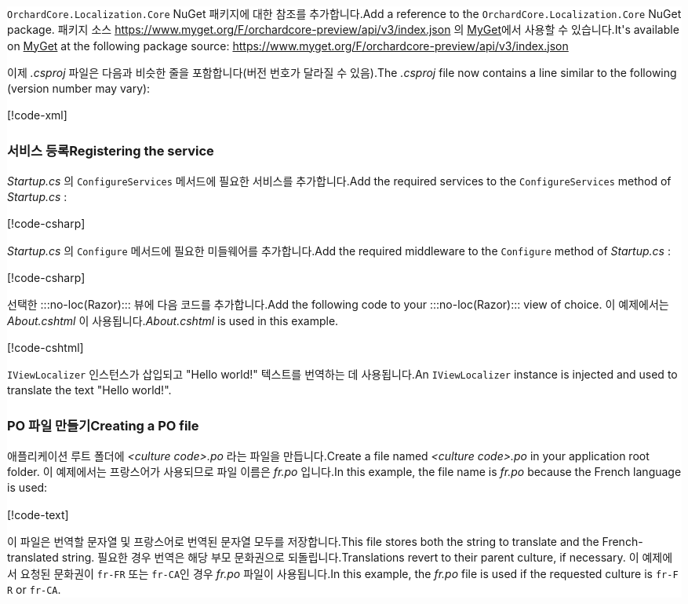 <span data-ttu-id="f1f03-231">`OrchardCore.Localization.Core` NuGet 패키지에 대한 참조를 추가합니다.</span><span class="sxs-lookup"><span data-stu-id="f1f03-231">Add a reference to the `OrchardCore.Localization.Core` NuGet package.</span></span> <span data-ttu-id="f1f03-232">패키지 소스 https://www.myget.org/F/orchardcore-preview/api/v3/index.json 의 [MyGet](https://www.myget.org/)에서 사용할 수 있습니다.</span><span class="sxs-lookup"><span data-stu-id="f1f03-232">It's available on [MyGet](https://www.myget.org/) at the following package source: https://www.myget.org/F/orchardcore-preview/api/v3/index.json</span></span>

<span data-ttu-id="f1f03-233">이제 *.csproj* 파일은 다음과 비슷한 줄을 포함합니다(버전 번호가 달라질 수 있음).</span><span class="sxs-lookup"><span data-stu-id="f1f03-233">The *.csproj* file now contains a line similar to the following (version number may vary):</span></span>

[!code-xml[](localization/sample/2.x/POLocalization/POLocalization.csproj?range=9)]

### <a name="registering-the-service"></a><span data-ttu-id="f1f03-234">서비스 등록</span><span class="sxs-lookup"><span data-stu-id="f1f03-234">Registering the service</span></span>

<span data-ttu-id="f1f03-235">*Startup.cs* 의 `ConfigureServices` 메서드에 필요한 서비스를 추가합니다.</span><span class="sxs-lookup"><span data-stu-id="f1f03-235">Add the required services to the `ConfigureServices` method of *Startup.cs* :</span></span>

[!code-csharp[](localization/sample/2.x/POLocalization/Startup.cs?name=snippet_ConfigureServices&highlight=4-21)]

<span data-ttu-id="f1f03-236">*Startup.cs* 의 `Configure` 메서드에 필요한 미들웨어를 추가합니다.</span><span class="sxs-lookup"><span data-stu-id="f1f03-236">Add the required middleware to the `Configure` method of *Startup.cs* :</span></span>

[!code-csharp[](localization/sample/2.x/POLocalization/Startup.cs?name=snippet_Configure&highlight=15)]

<span data-ttu-id="f1f03-237">선택한 :::no-loc(Razor)::: 뷰에 다음 코드를 추가합니다.</span><span class="sxs-lookup"><span data-stu-id="f1f03-237">Add the following code to your :::no-loc(Razor)::: view of choice.</span></span> <span data-ttu-id="f1f03-238">이 예제에서는 *About.cshtml* 이 사용됩니다.</span><span class="sxs-lookup"><span data-stu-id="f1f03-238">*About.cshtml* is used in this example.</span></span>

[!code-cshtml[](localization/sample/2.x/POLocalization/Views/Home/About.cshtml)]

<span data-ttu-id="f1f03-239">`IViewLocalizer` 인스턴스가 삽입되고 "Hello world!" 텍스트를 번역하는 데 사용됩니다.</span><span class="sxs-lookup"><span data-stu-id="f1f03-239">An `IViewLocalizer` instance is injected and used to translate the text "Hello world!".</span></span>

### <a name="creating-a-po-file"></a><span data-ttu-id="f1f03-240">PO 파일 만들기</span><span class="sxs-lookup"><span data-stu-id="f1f03-240">Creating a PO file</span></span>

<span data-ttu-id="f1f03-241">애플리케이션 루트 폴더에 *\<culture code>.po* 라는 파일을 만듭니다.</span><span class="sxs-lookup"><span data-stu-id="f1f03-241">Create a file named *\<culture code>.po* in your application root folder.</span></span> <span data-ttu-id="f1f03-242">이 예제에서는 프랑스어가 사용되므로 파일 이름은 *fr.po* 입니다.</span><span class="sxs-lookup"><span data-stu-id="f1f03-242">In this example, the file name is *fr.po* because the French language is used:</span></span>

[!code-text[](localization/sample/2.x/POLocalization/fr.po)]

<span data-ttu-id="f1f03-243">이 파일은 번역할 문자열 및 프랑스어로 번역된 문자열 모두를 저장합니다.</span><span class="sxs-lookup"><span data-stu-id="f1f03-243">This file stores both the string to translate and the French-translated string.</span></span> <span data-ttu-id="f1f03-244">필요한 경우 번역은 해당 부모 문화권으로 되돌립니다.</span><span class="sxs-lookup"><span data-stu-id="f1f03-244">Translations revert to their parent culture, if necessary.</span></span> <span data-ttu-id="f1f03-245">이 예제에서 요청된 문화권이 `fr-FR` 또는 `fr-CA`인 경우 *fr.po* 파일이 사용됩니다.</span><span class="sxs-lookup"><span data-stu-id="f1f03-245">In this example, the *fr.po* file is used if the requested culture is `fr-FR` or `fr-CA`.</span></span>
